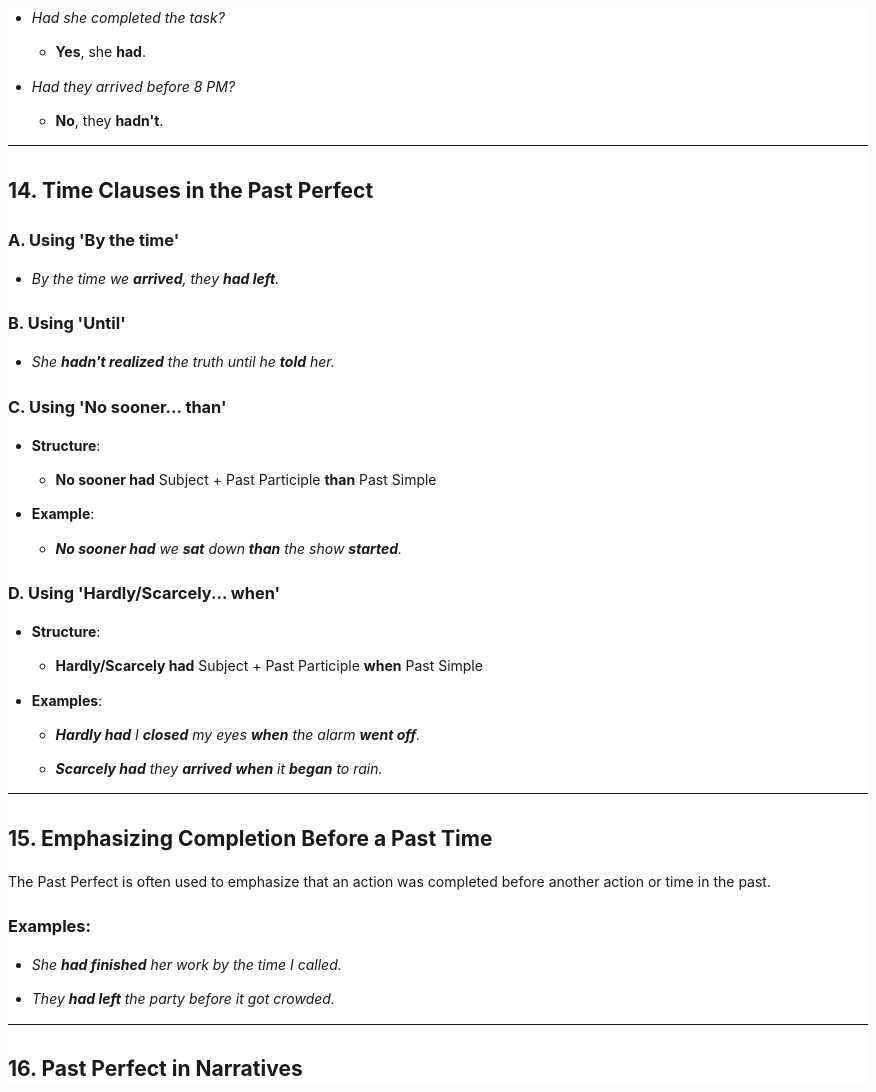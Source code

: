 - _Had she completed the task?_
    
    - **Yes**, she **had**.
- _Had they arrived before 8 PM?_
    
    - **No**, they **hadn't**.

---

## **14. Time Clauses in the Past Perfect**

### **A. Using 'By the time'**

- _By the time we **arrived**, they **had left**._

### **B. Using 'Until'**

- _She **hadn't realized** the truth until he **told** her._

### **C. Using 'No sooner... than'**

- **Structure**:
    
    - **No sooner had** Subject + Past Participle **than** Past Simple
- **Example**:
    
    - _**No sooner had** we **sat** down **than** the show **started**._

### **D. Using 'Hardly/Scarcely... when'**

- **Structure**:
    
    - **Hardly/Scarcely had** Subject + Past Participle **when** Past Simple
- **Examples**:
    
    - _**Hardly had** I **closed** my eyes **when** the alarm **went off**._
        
    - _**Scarcely had** they **arrived** **when** it **began** to rain._
        

---

## **15. Emphasizing Completion Before a Past Time**

The Past Perfect is often used to emphasize that an action was completed before another action or time in the past.

### **Examples**:

- _She **had finished** her work by the time I called._
    
- _They **had left** the party before it got crowded._
    

---

## **16. Past Perfect in Narratives**
